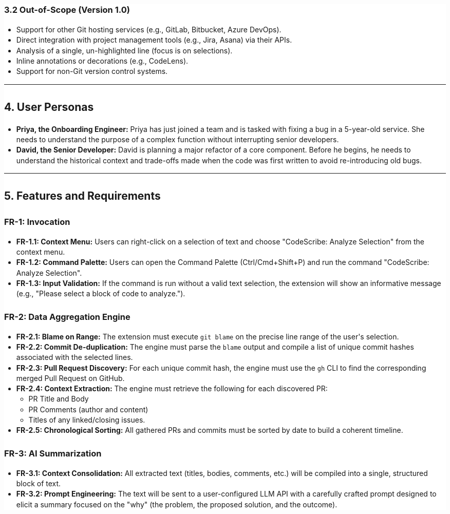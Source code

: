 ### 3.2 Out-of-Scope (Version 1.0)

* Support for other Git hosting services (e.g., GitLab, Bitbucket, Azure DevOps).
* Direct integration with project management tools (e.g., Jira, Asana) via their APIs.
* Analysis of a single, un-highlighted line (focus is on selections).
* Inline annotations or decorations (e.g., CodeLens).
* Support for non-Git version control systems.

---

## 4. User Personas

* **Priya, the Onboarding Engineer:** Priya has just joined a team and is tasked with fixing a bug in a 5-year-old service. She needs to understand the purpose of a complex function without interrupting senior developers.
* **David, the Senior Developer:** David is planning a major refactor of a core component. Before he begins, he needs to understand the historical context and trade-offs made when the code was first written to avoid re-introducing old bugs.

---

## 5. Features and Requirements

### FR-1: Invocation

* **FR-1.1: Context Menu:** Users can right-click on a selection of text and choose "CodeScribe: Analyze Selection" from the context menu.
* **FR-1.2: Command Palette:** Users can open the Command Palette (Ctrl/Cmd+Shift+P) and run the command "CodeScribe: Analyze Selection".
* **FR-1.3: Input Validation:** If the command is run without a valid text selection, the extension will show an informative message (e.g., "Please select a block of code to analyze.").

### FR-2: Data Aggregation Engine

* **FR-2.1: Blame on Range:** The extension must execute `git blame` on the precise line range of the user's selection.
* **FR-2.2: Commit De-duplication:** The engine must parse the `blame` output and compile a list of unique commit hashes associated with the selected lines.
* **FR-2.3: Pull Request Discovery:** For each unique commit hash, the engine must use the `gh` CLI to find the corresponding merged Pull Request on GitHub.
* **FR-2.4: Context Extraction:** The engine must retrieve the following for each discovered PR:
    * PR Title and Body
    * PR Comments (author and content)
    * Titles of any linked/closing issues.
* **FR-2.5: Chronological Sorting:** All gathered PRs and commits must be sorted by date to build a coherent timeline.

### FR-3: AI Summarization

* **FR-3.1: Context Consolidation:** All extracted text (titles, bodies, comments, etc.) will be compiled into a single, structured block of text.
* **FR-3.2: Prompt Engineering:** The text will be sent to a user-configured LLM API with a carefully crafted prompt designed to elicit a summary focused on the "why" (the problem, the proposed solution, and the outcome).
